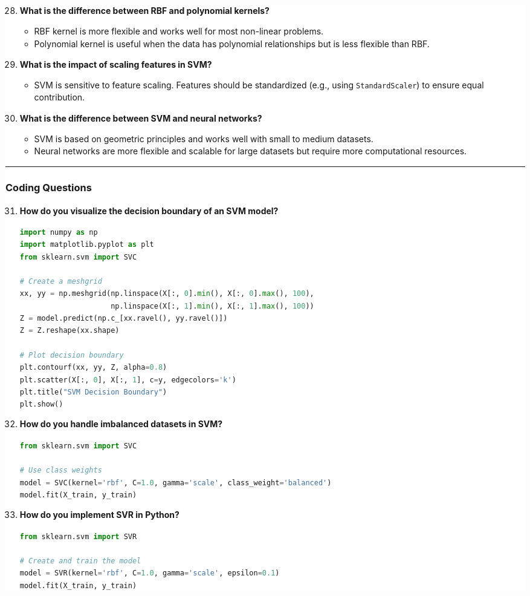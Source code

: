 28. **What is the difference between RBF and polynomial kernels?**
    - RBF kernel is more flexible and works well for most non-linear problems.
    - Polynomial kernel is useful when the data has polynomial relationships but is less flexible than RBF.

29. **What is the impact of scaling features in SVM?**
    - SVM is sensitive to feature scaling. Features should be standardized (e.g., using `StandardScaler`) to ensure equal contribution.

30. **What is the difference between SVM and neural networks?**
    - SVM is based on geometric principles and works well with small to medium datasets.
    - Neural networks are more flexible and scalable for large datasets but require more computational resources.

---

### **Coding Questions**
31. **How do you visualize the decision boundary of an SVM model?**
    ```python
    import numpy as np
    import matplotlib.pyplot as plt
    from sklearn.svm import SVC

    # Create a meshgrid
    xx, yy = np.meshgrid(np.linspace(X[:, 0].min(), X[:, 0].max(), 100),
                         np.linspace(X[:, 1].min(), X[:, 1].max(), 100))
    Z = model.predict(np.c_[xx.ravel(), yy.ravel()])
    Z = Z.reshape(xx.shape)

    # Plot decision boundary
    plt.contourf(xx, yy, Z, alpha=0.8)
    plt.scatter(X[:, 0], X[:, 1], c=y, edgecolors='k')
    plt.title("SVM Decision Boundary")
    plt.show()
    ```

32. **How do you handle imbalanced datasets in SVM?**
    ```python
    from sklearn.svm import SVC

    # Use class weights
    model = SVC(kernel='rbf', C=1.0, gamma='scale', class_weight='balanced')
    model.fit(X_train, y_train)
    ```

33. **How do you implement SVR in Python?**
    ```python
    from sklearn.svm import SVR

    # Create and train the model
    model = SVR(kernel='rbf', C=1.0, gamma='scale', epsilon=0.1)
    model.fit(X_train, y_train)
